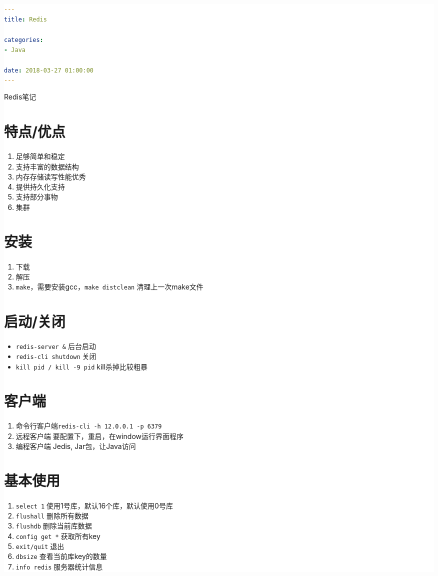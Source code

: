 ```yaml
---
title: Redis

categories:
- Java

date: 2018-03-27 01:00:00
---
```


Redis笔记

# 特点/优点

1. 足够简单和稳定
2. 支持丰富的数据结构
3. 内存存储读写性能优秀
4. 提供持久化支持
5. 支持部分事物
6. 集群

# 安装

1. 下载
2. 解压
3. `make`，需要安装gcc，`make distclean` 清理上一次make文件

# 启动/关闭

- `redis-server &` 后台启动
- `redis-cli shutdown` 关闭
- `kill pid / kill -9 pid` kill杀掉比较粗暴

# 客户端

1. 命令行客户端`redis-cli -h 12.0.0.1 -p 6379`
2. 远程客户端 要配置下，重启，在window运行界面程序
3. 编程客户端 Jedis, Jar包，让Java访问

# 基本使用

1. `select 1` 使用1号库，默认16个库，默认使用0号库
1. `flushall` 删除所有数据
1. `flushdb` 删除当前库数据
1. `config get *` 获取所有key
1. `exit/quit` 退出
1. `dbsize` 查看当前库key的数量
1. `info redis` 服务器统计信息
